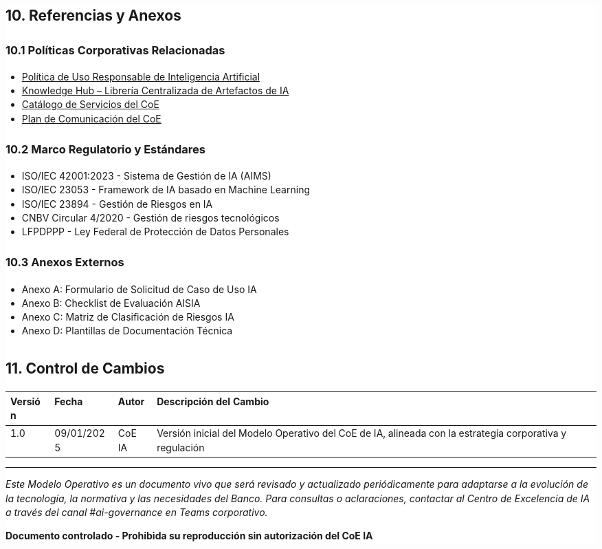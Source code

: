 ## 10. Referencias y Anexos

### 10.1 Políticas Corporativas Relacionadas
- [Política de Uso Responsable de Inteligencia Artificial](governance/politica-uso-responsable-ia.md)
- [Knowledge Hub – Librería Centralizada de Artefactos de IA](knowledge-hub-guide.md)
- [Catálogo de Servicios del CoE](catalogo-servicios-coe.md)
- [Plan de Comunicación del CoE](plan-comunicacion-coe.md)

### 10.2 Marco Regulatorio y Estándares
- ISO/IEC 42001:2023 - Sistema de Gestión de IA (AIMS)
- ISO/IEC 23053 - Framework de IA basado en Machine Learning
- ISO/IEC 23894 - Gestión de Riesgos en IA
- CNBV Circular 4/2020 - Gestión de riesgos tecnológicos
- LFPDPPP - Ley Federal de Protección de Datos Personales

### 10.3 Anexos Externos
- Anexo A: Formulario de Solicitud de Caso de Uso IA
- Anexo B: Checklist de Evaluación AISIA
- Anexo C: Matriz de Clasificación de Riesgos IA
- Anexo D: Plantillas de Documentación Técnica

## 11. Control de Cambios

| Versión | Fecha | Autor | Descripción del Cambio |
|:--------|:------|:------|:--------------------|
| 1.0 | 09/01/2025 | CoE IA | Versión inicial del Modelo Operativo del CoE de IA, alineada con la estrategia corporativa y regulación |

---

*Este Modelo Operativo es un documento vivo que será revisado y actualizado periódicamente para adaptarse a la evolución de la tecnología, la normativa y las necesidades del Banco. Para consultas o aclaraciones, contactar al Centro de Excelencia de IA a través del canal #ai-governance en Teams corporativo.*

**Documento controlado - Prohibida su reproducción sin autorización del CoE IA**
